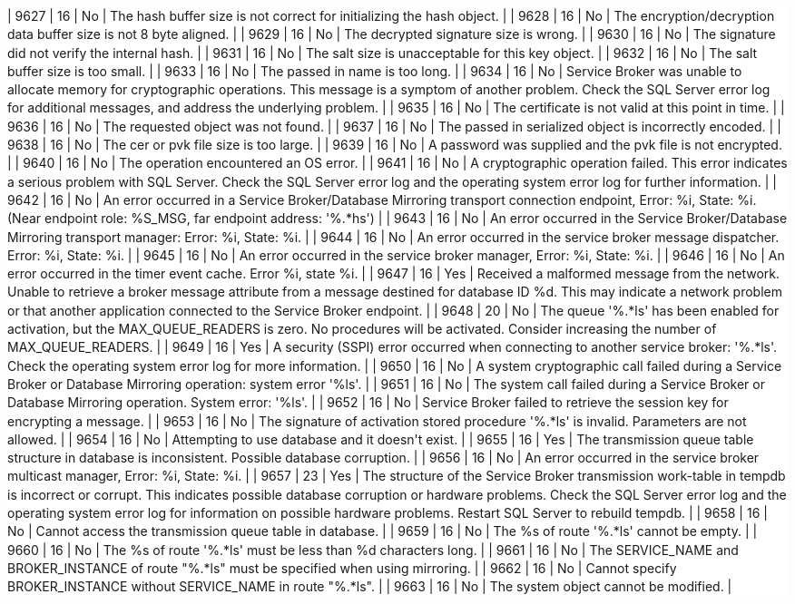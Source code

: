 | 9627 | 16 | No | The hash buffer size is not correct for initializing the hash object. |
| 9628 | 16 | No | The encryption/decryption data buffer size is not 8 byte aligned. |
| 9629 | 16 | No | The decrypted signature size is wrong. |
| 9630 | 16 | No | The signature did not verify the internal hash. |
| 9631 | 16 | No | The salt size is unacceptable for this key object. |
| 9632 | 16 | No | The salt buffer size is too small. |
| 9633 | 16 | No | The passed in name is too long. |
| 9634 | 16 | No | Service Broker was unable to allocate memory for cryptographic operations. This message is a symptom of another problem. Check the SQL Server error log for additional messages, and address the underlying problem. |
| 9635 | 16 | No | The certificate is not valid at this point in time. |
| 9636 | 16 | No | The requested object was not found. |
| 9637 | 16 | No | The passed in serialized object is incorrectly encoded. |
| 9638 | 16 | No | The cer or pvk file size is too large. |
| 9639 | 16 | No | A password was supplied and the pvk file is not encrypted. |
| 9640 | 16 | No | The operation encountered an OS error. |
| 9641 | 16 | No | A cryptographic operation failed. This error indicates a serious problem with SQL Server. Check the SQL Server error log and the operating system error log for further information. |
| 9642 | 16 | No | An error occurred in a Service Broker/Database Mirroring transport connection endpoint, Error: %i, State: %i. (Near endpoint role: %S_MSG, far endpoint address: '%.\*hs') |
| 9643 | 16 | No | An error occurred in the Service Broker/Database Mirroring transport manager: Error: %i, State: %i. |
| 9644 | 16 | No | An error occurred in the service broker message dispatcher. Error: %i, State: %i. |
| 9645 | 16 | No | An error occurred in the service broker manager, Error: %i, State: %i. |
| 9646 | 16 | No | An error occurred in the timer event cache. Error %i, state %i. |
| 9647 | 16 | Yes | Received a malformed message from the network. Unable to retrieve a broker message attribute from a message destined for database ID %d. This may indicate a network problem or that another application connected to the Service Broker endpoint. |
| 9648 | 20 | No | The queue '%.\*ls' has been enabled for activation, but the MAX_QUEUE_READERS is zero. No procedures will be activated. Consider increasing the number of MAX_QUEUE_READERS. |
| 9649 | 16 | Yes | A security (SSPI) error occurred when connecting to another service broker: '%.\*ls'. Check the operating system error log for more information. |
| 9650 | 16 | No | A system cryptographic call failed during a Service Broker or Database Mirroring operation: system error '%ls'. |
| 9651 | 16 | No | The system call failed during a Service Broker or Database Mirroring operation. System error: '%ls'. |
| 9652 | 16 | No | Service Broker failed to retrieve the session key for encrypting a message. |
| 9653 | 16 | No | The signature of activation stored procedure '%.\*ls' is invalid. Parameters are not allowed. |
| 9654 | 16 | No | Attempting to use database and it doesn't exist. |
| 9655 | 16 | Yes | The transmission queue table structure in database is inconsistent. Possible database corruption. |
| 9656 | 16 | No | An error occurred in the service broker multicast manager, Error: %i, State: %i. |
| 9657 | 23 | Yes | The structure of the Service Broker transmission work-table in tempdb is incorrect or corrupt. This indicates possible database corruption or hardware problems. Check the SQL Server error log and the operating system error log for information on possible hardware problems. Restart SQL Server to rebuild tempdb. |
| 9658 | 16 | No | Cannot access the transmission queue table in database. |
| 9659 | 16 | No | The %s of route '%.\*ls' cannot be empty. |
| 9660 | 16 | No | The %s of route '%.\*ls' must be less than %d characters long. |
| 9661 | 16 | No | The SERVICE_NAME and BROKER_INSTANCE of route "%.\*ls" must be specified when using mirroring. |
| 9662 | 16 | No | Cannot specify BROKER_INSTANCE without SERVICE_NAME in route "%.\*ls". |
| 9663 | 16 | No | The system object cannot be modified. |